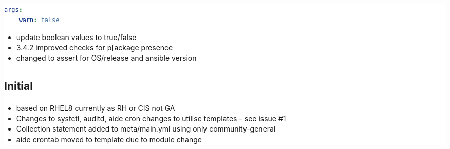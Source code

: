 ```yml
args:
    warn: false
```

- update boolean values to true/false
- 3.4.2 improved checks for p[ackage presence
- changed to assert for OS/release and ansible version

## Initial

- based on RHEL8 currently as RH or CIS not GA
- Changes to systctl, auditd, aide cron changes to utilise templates - see issue #1
- Collection statement added to meta/main.yml using only community-general
- aide crontab moved to template due to module change
